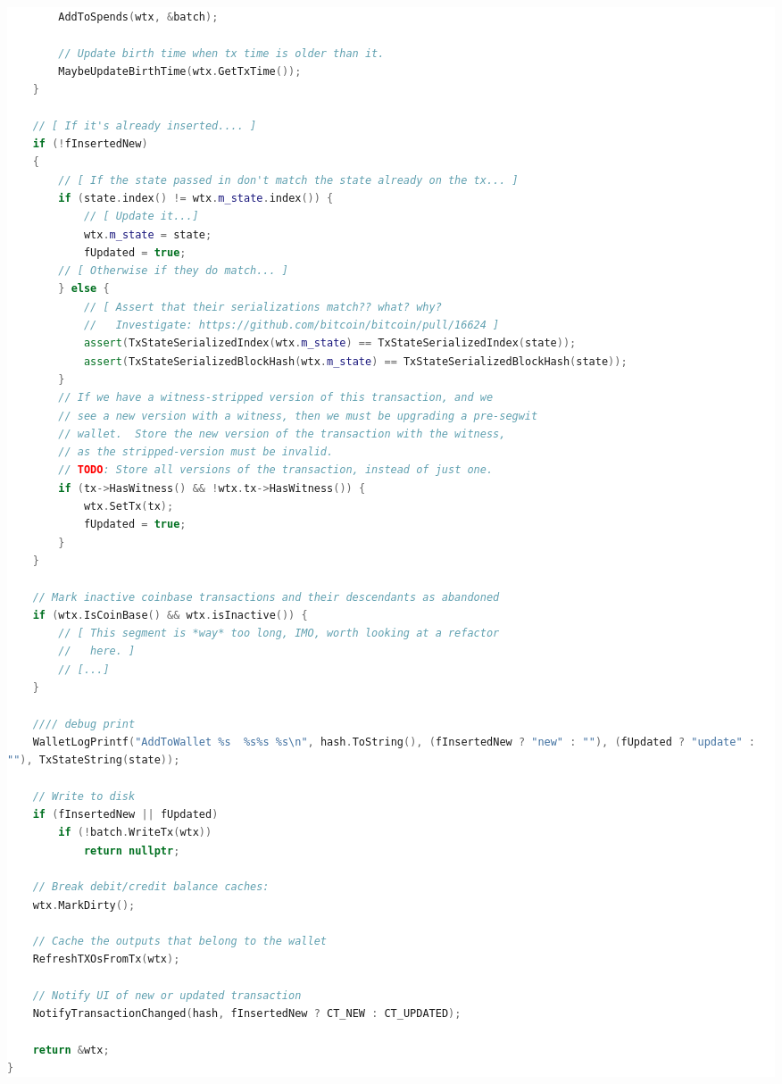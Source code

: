 ```cpp
        AddToSpends(wtx, &batch);

        // Update birth time when tx time is older than it.
        MaybeUpdateBirthTime(wtx.GetTxTime());
    }

    // [ If it's already inserted.... ]
    if (!fInsertedNew)
    {
        // [ If the state passed in don't match the state already on the tx... ]
        if (state.index() != wtx.m_state.index()) {
            // [ Update it...] 
            wtx.m_state = state;
            fUpdated = true;
        // [ Otherwise if they do match... ]
        } else {
            // [ Assert that their serializations match?? what? why?
            //   Investigate: https://github.com/bitcoin/bitcoin/pull/16624 ]
            assert(TxStateSerializedIndex(wtx.m_state) == TxStateSerializedIndex(state));
            assert(TxStateSerializedBlockHash(wtx.m_state) == TxStateSerializedBlockHash(state));
        }
        // If we have a witness-stripped version of this transaction, and we
        // see a new version with a witness, then we must be upgrading a pre-segwit
        // wallet.  Store the new version of the transaction with the witness,
        // as the stripped-version must be invalid.
        // TODO: Store all versions of the transaction, instead of just one.
        if (tx->HasWitness() && !wtx.tx->HasWitness()) {
            wtx.SetTx(tx);
            fUpdated = true;
        }
    }

    // Mark inactive coinbase transactions and their descendants as abandoned
    if (wtx.IsCoinBase() && wtx.isInactive()) {
        // [ This segment is *way* too long, IMO, worth looking at a refactor
        //   here. ]
        // [...]
    }

    //// debug print
    WalletLogPrintf("AddToWallet %s  %s%s %s\n", hash.ToString(), (fInsertedNew ? "new" : ""), (fUpdated ? "update" : ""), TxStateString(state));

    // Write to disk
    if (fInsertedNew || fUpdated)
        if (!batch.WriteTx(wtx))
            return nullptr;

    // Break debit/credit balance caches:
    wtx.MarkDirty();

    // Cache the outputs that belong to the wallet
    RefreshTXOsFromTx(wtx);

    // Notify UI of new or updated transaction
    NotifyTransactionChanged(hash, fInsertedNew ? CT_NEW : CT_UPDATED);

    return &wtx;
}
```


[^1]: Access around `mapWallet` should be changed in my opinion, so that it's